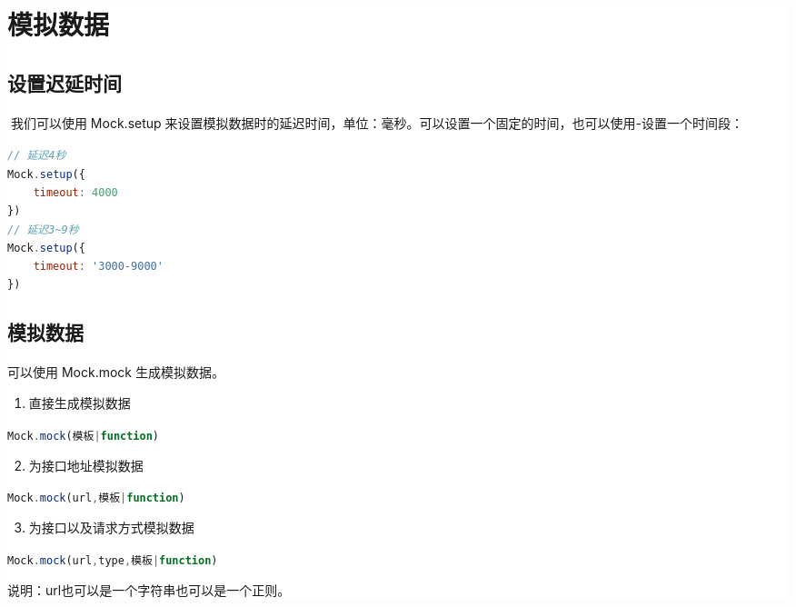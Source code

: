

# 模拟数据

## 设置迟延时间

​	我们可以使用 Mock.setup 来设置模拟数据时的延迟时间，单位：毫秒。可以设置一个固定的时间，也可以使用-设置一个时间段：

~~~js
// 延迟4秒
Mock.setup({
    timeout: 4000
})
// 延迟3~9秒
Mock.setup({
    timeout: '3000-9000'
})
~~~

## 模拟数据

可以使用 Mock.mock 生成模拟数据。

1. 直接生成模拟数据

~~~js
Mock.mock(模板|function)
~~~

2. 为接口地址模拟数据

~~~js
Mock.mock(url,模板|function)
~~~

3. 为接口以及请求方式模拟数据

~~~js
Mock.mock(url,type,模板|function)
~~~

说明：url也可以是一个字符串也可以是一个正则。
